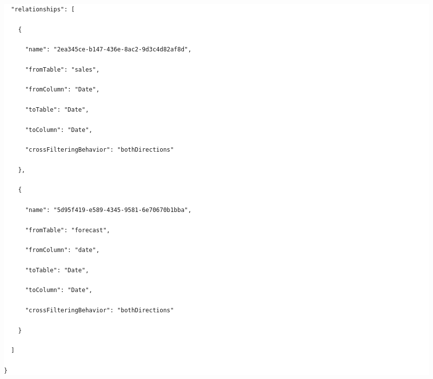 ```
  "relationships": [

    {

      "name": "2ea345ce-b147-436e-8ac2-9d3c4d82af8d",

      "fromTable": "sales",

      "fromColumn": "Date",

      "toTable": "Date",

      "toColumn": "Date",

      "crossFilteringBehavior": "bothDirections"

    },

    {

      "name": "5d95f419-e589-4345-9581-6e70670b1bba",

      "fromTable": "forecast",

      "fromColumn": "date",

      "toTable": "Date",

      "toColumn": "Date",

      "crossFilteringBehavior": "bothDirections"

    }

  ]

}
```